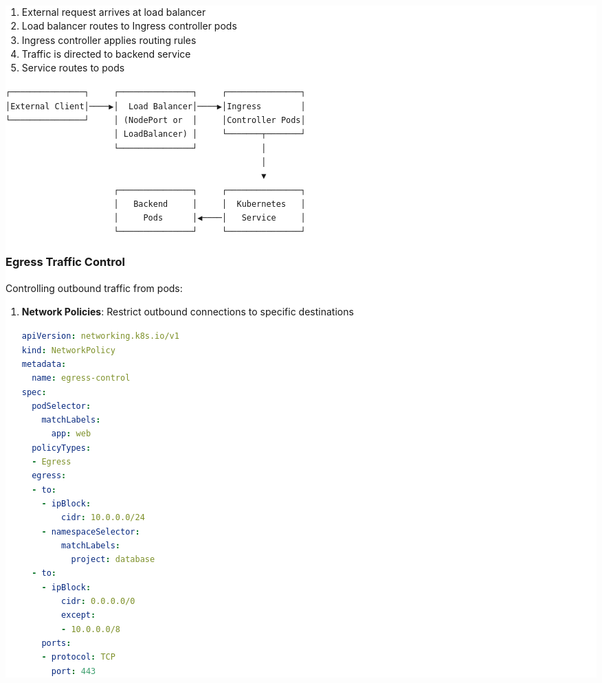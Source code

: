 1. External request arrives at load balancer
2. Load balancer routes to Ingress controller pods
3. Ingress controller applies routing rules
4. Traffic is directed to backend service
5. Service routes to pods

```
┌───────────────┐     ┌───────────────┐     ┌───────────────┐
│External Client│────▶│  Load Balancer│────▶│Ingress        │
└───────────────┘     │ (NodePort or  │     │Controller Pods│
                      │ LoadBalancer) │     └───────┬───────┘
                      └───────────────┘             │
                                                    │
                                                    ▼
                      ┌───────────────┐     ┌───────────────┐
                      │   Backend     │     │  Kubernetes   │
                      │     Pods      │◀────│   Service     │
                      └───────────────┘     └───────────────┘
```

### Egress Traffic Control

Controlling outbound traffic from pods:

1. **Network Policies**: Restrict outbound connections to specific destinations
   ```yaml
   apiVersion: networking.k8s.io/v1
   kind: NetworkPolicy
   metadata:
     name: egress-control
   spec:
     podSelector:
       matchLabels:
         app: web
     policyTypes:
     - Egress
     egress:
     - to:
       - ipBlock:
           cidr: 10.0.0.0/24
       - namespaceSelector:
           matchLabels:
             project: database
     - to:
       - ipBlock:
           cidr: 0.0.0.0/0
           except:
           - 10.0.0.0/8
       ports:
       - protocol: TCP
         port: 443
   ```
